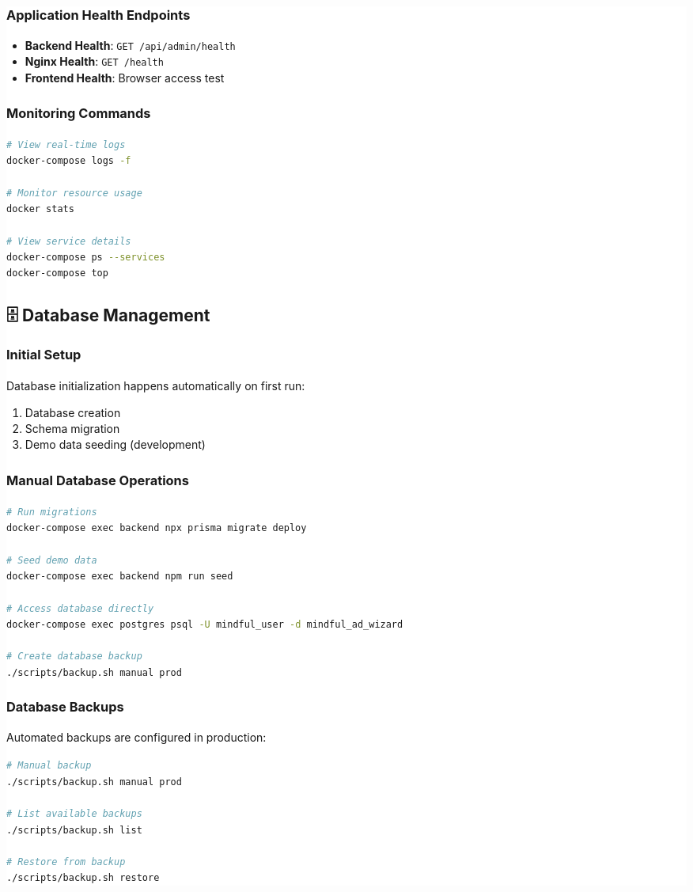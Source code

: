 ### Application Health Endpoints

- **Backend Health**: `GET /api/admin/health`
- **Nginx Health**: `GET /health`
- **Frontend Health**: Browser access test

### Monitoring Commands

```bash
# View real-time logs
docker-compose logs -f

# Monitor resource usage
docker stats

# View service details
docker-compose ps --services
docker-compose top
```

## 🗄️ Database Management

### Initial Setup
Database initialization happens automatically on first run:
1. Database creation
2. Schema migration
3. Demo data seeding (development)

### Manual Database Operations

```bash
# Run migrations
docker-compose exec backend npx prisma migrate deploy

# Seed demo data
docker-compose exec backend npm run seed

# Access database directly
docker-compose exec postgres psql -U mindful_user -d mindful_ad_wizard

# Create database backup
./scripts/backup.sh manual prod
```

### Database Backups

Automated backups are configured in production:

```bash
# Manual backup
./scripts/backup.sh manual prod

# List available backups
./scripts/backup.sh list

# Restore from backup
./scripts/backup.sh restore
```
